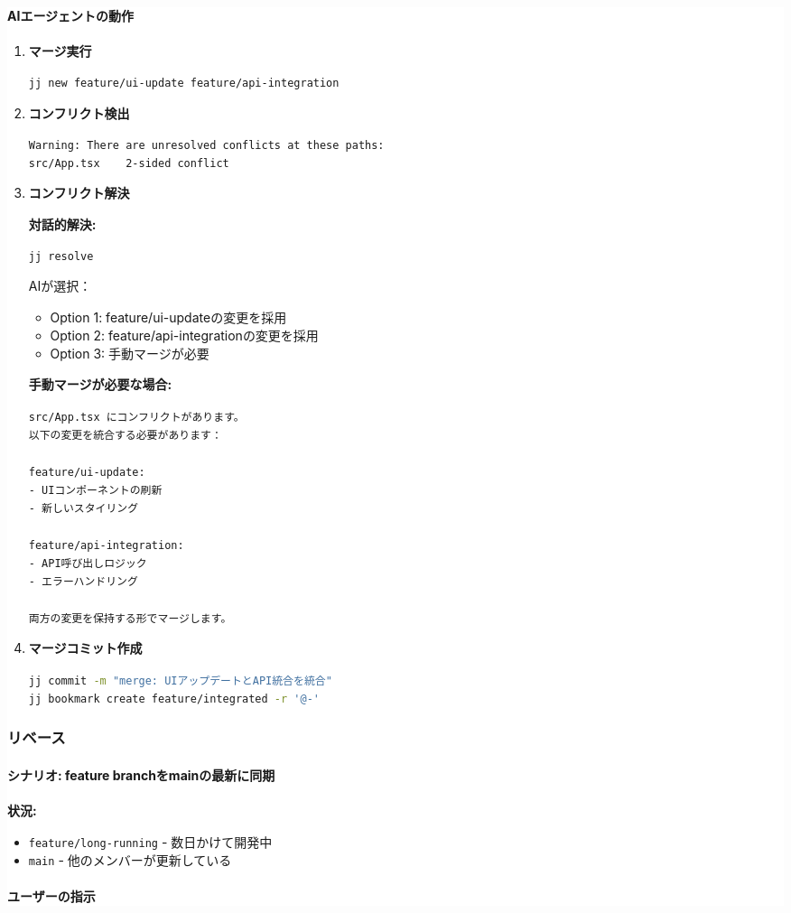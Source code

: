 #### AIエージェントの動作

1. **マージ実行**
   ```bash
   jj new feature/ui-update feature/api-integration
   ```

2. **コンフリクト検出**
   ```
   Warning: There are unresolved conflicts at these paths:
   src/App.tsx    2-sided conflict
   ```

3. **コンフリクト解決**
   
   **対話的解決:**
   ```bash
   jj resolve
   ```
   
   AIが選択：
   - Option 1: feature/ui-updateの変更を採用
   - Option 2: feature/api-integrationの変更を採用
   - Option 3: 手動マージが必要
   
   **手動マージが必要な場合:**
   ```
   src/App.tsx にコンフリクトがあります。
   以下の変更を統合する必要があります：
   
   feature/ui-update:
   - UIコンポーネントの刷新
   - 新しいスタイリング
   
   feature/api-integration:
   - API呼び出しロジック
   - エラーハンドリング
   
   両方の変更を保持する形でマージします。
   ```

4. **マージコミット作成**
   ```bash
   jj commit -m "merge: UIアップデートとAPI統合を統合"
   jj bookmark create feature/integrated -r '@-'
   ```

### リベース

#### シナリオ: feature branchをmainの最新に同期

**状況:**
- `feature/long-running` - 数日かけて開発中
- `main` - 他のメンバーが更新している

#### ユーザーの指示
